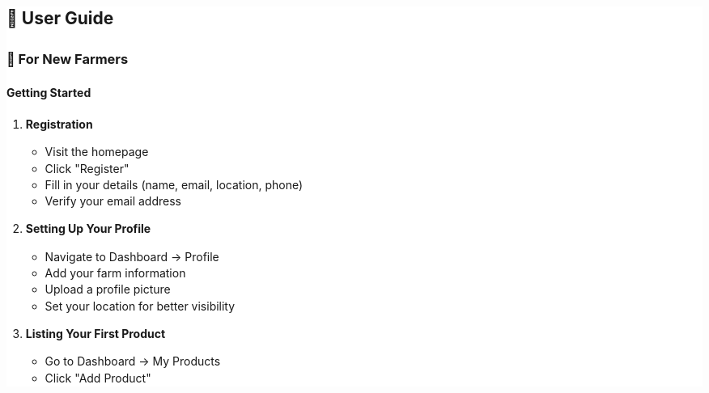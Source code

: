 ## 📱 User Guide

### 🌾 For New Farmers

#### Getting Started
1. **Registration**
   - Visit the homepage
   - Click "Register" 
   - Fill in your details (name, email, location, phone)
   - Verify your email address

2. **Setting Up Your Profile**
   - Navigate to Dashboard → Profile
   - Add your farm information
   - Upload a profile picture
   - Set your location for better visibility

3. **Listing Your First Product**
   - Go to Dashboard → My Products
   - Click "Add Product"


